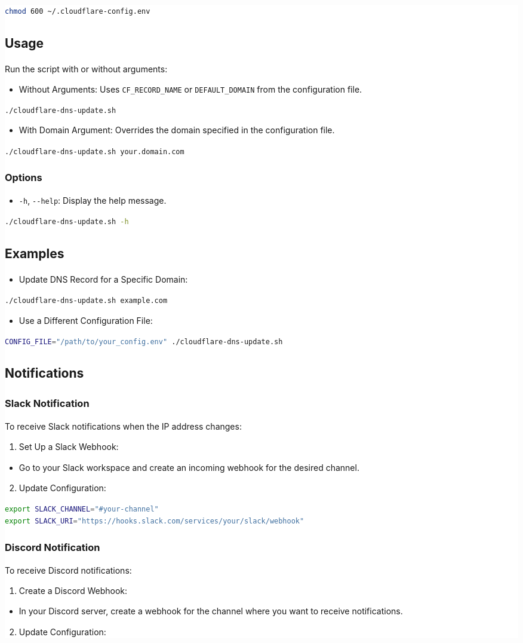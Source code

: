 ```bash
chmod 600 ~/.cloudflare-config.env
```
## Usage
Run the script with or without arguments:

- Without Arguments: Uses `CF_RECORD_NAME` or `DEFAULT_DOMAIN` from the configuration file.

```bash
./cloudflare-dns-update.sh
```
- With Domain Argument: Overrides the domain specified in the configuration file.

```bash
./cloudflare-dns-update.sh your.domain.com
```
### Options
- `-h`, `--help`: Display the help message.

```bash
./cloudflare-dns-update.sh -h
```
## Examples
- Update DNS Record for a Specific Domain:

```bash
./cloudflare-dns-update.sh example.com
```
- Use a Different Configuration File:

```bash
CONFIG_FILE="/path/to/your_config.env" ./cloudflare-dns-update.sh
```
## Notifications
### Slack Notification
To receive Slack notifications when the IP address changes:

1. Set Up a Slack Webhook:

- Go to your Slack workspace and create an incoming webhook for the desired channel.
2. Update Configuration:

```bash
export SLACK_CHANNEL="#your-channel"
export SLACK_URI="https://hooks.slack.com/services/your/slack/webhook"
```
### Discord Notification
To receive Discord notifications:

1. Create a Discord Webhook:

- In your Discord server, create a webhook for the channel where you want to receive notifications.
2. Update Configuration:
